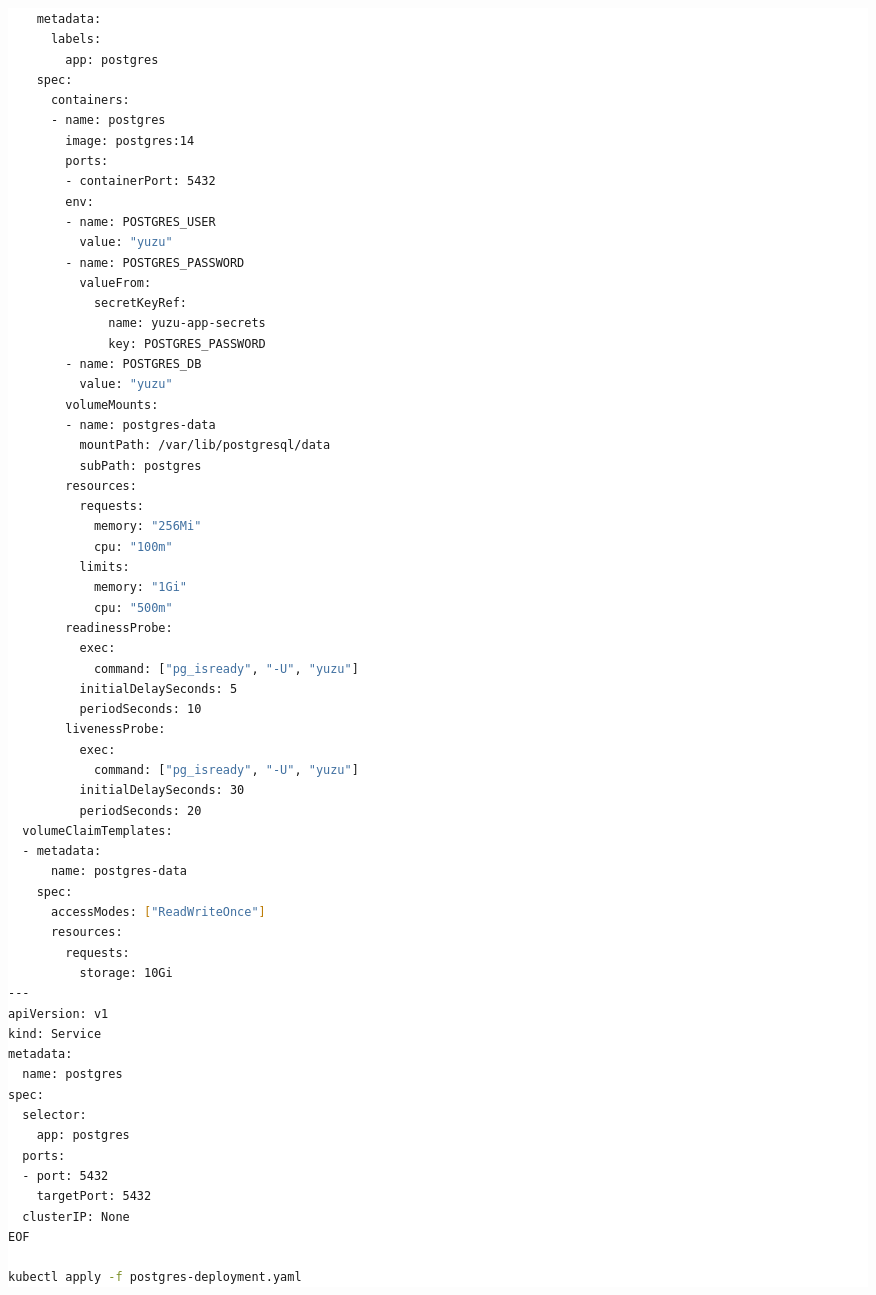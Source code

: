 ```bash
    metadata:
      labels:
        app: postgres
    spec:
      containers:
      - name: postgres
        image: postgres:14
        ports:
        - containerPort: 5432
        env:
        - name: POSTGRES_USER
          value: "yuzu"
        - name: POSTGRES_PASSWORD
          valueFrom:
            secretKeyRef:
              name: yuzu-app-secrets
              key: POSTGRES_PASSWORD
        - name: POSTGRES_DB
          value: "yuzu"
        volumeMounts:
        - name: postgres-data
          mountPath: /var/lib/postgresql/data
          subPath: postgres
        resources:
          requests:
            memory: "256Mi"
            cpu: "100m"
          limits:
            memory: "1Gi"
            cpu: "500m"
        readinessProbe:
          exec:
            command: ["pg_isready", "-U", "yuzu"]
          initialDelaySeconds: 5
          periodSeconds: 10
        livenessProbe:
          exec:
            command: ["pg_isready", "-U", "yuzu"]
          initialDelaySeconds: 30
          periodSeconds: 20
  volumeClaimTemplates:
  - metadata:
      name: postgres-data
    spec:
      accessModes: ["ReadWriteOnce"]
      resources:
        requests:
          storage: 10Gi
---
apiVersion: v1
kind: Service
metadata:
  name: postgres
spec:
  selector:
    app: postgres
  ports:
  - port: 5432
    targetPort: 5432
  clusterIP: None
EOF

kubectl apply -f postgres-deployment.yaml
```